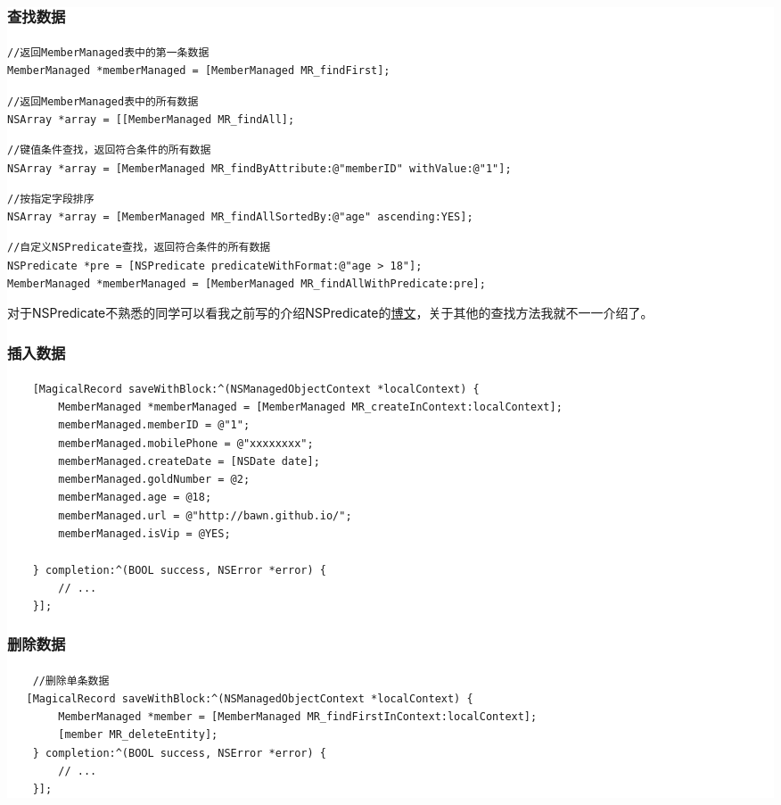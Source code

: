 ### 查找数据

```
//返回MemberManaged表中的第一条数据
MemberManaged *memberManaged = [MemberManaged MR_findFirst];
```

```
//返回MemberManaged表中的所有数据
NSArray *array = [[MemberManaged MR_findAll];
```

```
//键值条件查找，返回符合条件的所有数据
NSArray *array = [MemberManaged MR_findByAttribute:@"memberID" withValue:@"1"];
```

```
//按指定字段排序
NSArray *array = [MemberManaged MR_findAllSortedBy:@"age" ascending:YES];
```

```
//自定义NSPredicate查找，返回符合条件的所有数据
NSPredicate *pre = [NSPredicate predicateWithFormat:@"age > 18"];
MemberManaged *memberManaged = [MemberManaged MR_findAllWithPredicate:pre];
```

对于NSPredicate不熟悉的同学可以看我之前写的介绍NSPredicate的[博文](http://bawn.github.io/2014/05/07/NSPredicate/)，关于其他的查找方法我就不一一介绍了。

### 插入数据
```
    [MagicalRecord saveWithBlock:^(NSManagedObjectContext *localContext) {
        MemberManaged *memberManaged = [MemberManaged MR_createInContext:localContext];
        memberManaged.memberID = @"1";
        memberManaged.mobilePhone = @"xxxxxxxx";
        memberManaged.createDate = [NSDate date];
        memberManaged.goldNumber = @2;
        memberManaged.age = @18;
        memberManaged.url = @"http://bawn.github.io/";
        memberManaged.isVip = @YES;

    } completion:^(BOOL success, NSError *error) {
        // ...
    }];
```

### 删除数据

```
	//删除单条数据
   [MagicalRecord saveWithBlock:^(NSManagedObjectContext *localContext) {
        MemberManaged *member = [MemberManaged MR_findFirstInContext:localContext];
        [member MR_deleteEntity];
    } completion:^(BOOL success, NSError *error) {
        // ...
    }];
```
